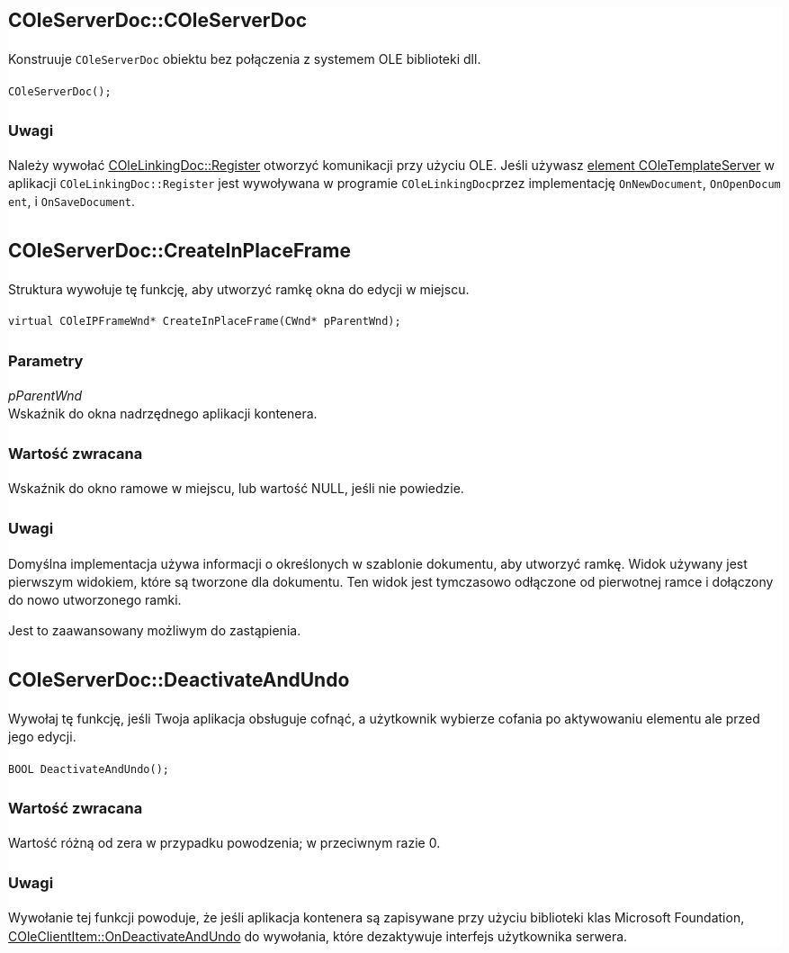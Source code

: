 ##  <a name="coleserverdoc"></a>  COleServerDoc::COleServerDoc  
 Konstruuje `COleServerDoc` obiektu bez połączenia z systemem OLE biblioteki dll.  
  
```  
COleServerDoc();
```  
  
### <a name="remarks"></a>Uwagi  
 Należy wywołać [COleLinkingDoc::Register](../../mfc/reference/colelinkingdoc-class.md#register) otworzyć komunikacji przy użyciu OLE. Jeśli używasz [element COleTemplateServer](../../mfc/reference/coletemplateserver-class.md) w aplikacji `COleLinkingDoc::Register` jest wywoływana w programie `COleLinkingDoc`przez implementację `OnNewDocument`, `OnOpenDocument`, i `OnSaveDocument`.  
  
##  <a name="createinplaceframe"></a>  COleServerDoc::CreateInPlaceFrame  
 Struktura wywołuje tę funkcję, aby utworzyć ramkę okna do edycji w miejscu.  
  
```  
virtual COleIPFrameWnd* CreateInPlaceFrame(CWnd* pParentWnd);
```  
  
### <a name="parameters"></a>Parametry  
 *pParentWnd*  
 Wskaźnik do okna nadrzędnego aplikacji kontenera.  
  
### <a name="return-value"></a>Wartość zwracana  
 Wskaźnik do okno ramowe w miejscu, lub wartość NULL, jeśli nie powiedzie.  
  
### <a name="remarks"></a>Uwagi  
 Domyślna implementacja używa informacji o określonych w szablonie dokumentu, aby utworzyć ramkę. Widok używany jest pierwszym widokiem, które są tworzone dla dokumentu. Ten widok jest tymczasowo odłączone od pierwotnej ramce i dołączony do nowo utworzonego ramki.  
  
 Jest to zaawansowany możliwym do zastąpienia.  
  
##  <a name="deactivateandundo"></a>  COleServerDoc::DeactivateAndUndo  
 Wywołaj tę funkcję, jeśli Twoja aplikacja obsługuje cofnąć, a użytkownik wybierze cofania po aktywowaniu elementu ale przed jego edycji.  
  
```  
BOOL DeactivateAndUndo();
```  
  
### <a name="return-value"></a>Wartość zwracana  
 Wartość różną od zera w przypadku powodzenia; w przeciwnym razie 0.  
  
### <a name="remarks"></a>Uwagi  
 Wywołanie tej funkcji powoduje, że jeśli aplikacja kontenera są zapisywane przy użyciu biblioteki klas Microsoft Foundation, [COleClientItem::OnDeactivateAndUndo](../../mfc/reference/coleclientitem-class.md#ondeactivateandundo) do wywołania, które dezaktywuje interfejs użytkownika serwera.  
  